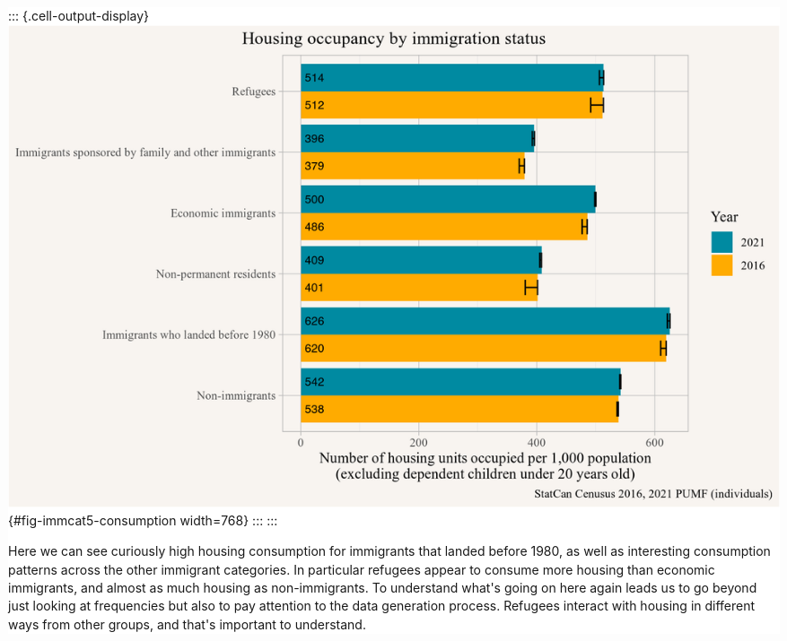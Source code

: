 ::: {.cell-output-display}
![](index_files/figure-html/fig-immcat5-consumption-1.png){#fig-immcat5-consumption width=768}
:::
:::








Here we can see curiously high housing consumption for immigrants that landed before 1980, as well as interesting consumption patterns across the other immigrant categories. In particular refugees appear to consume more housing than economic immigrants, and almost as much housing as non-immigrants. To understand what's going on here again leads us to go beyond just looking at frequencies but also to pay attention to the data generation process. Refugees interact with housing in different ways from other groups, and that's important to understand.
















